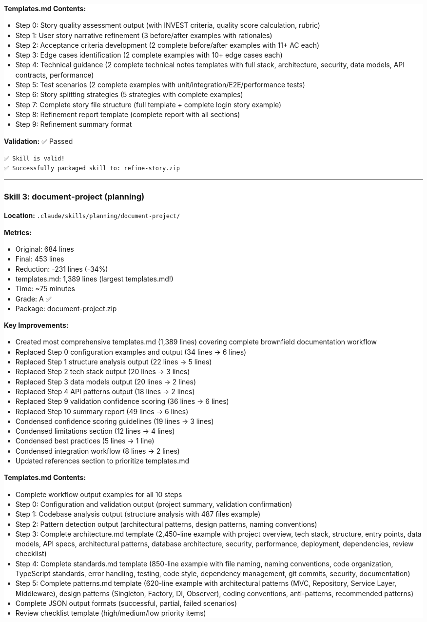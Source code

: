 **Templates.md Contents:**
- Step 0: Story quality assessment output (with INVEST criteria, quality score calculation, rubric)
- Step 1: User story narrative refinement (3 before/after examples with rationales)
- Step 2: Acceptance criteria development (2 complete before/after examples with 11+ AC each)
- Step 3: Edge cases identification (2 complete examples with 10+ edge cases each)
- Step 4: Technical guidance (2 complete technical notes templates with full stack, architecture, security, data models, API contracts, performance)
- Step 5: Test scenarios (2 complete examples with unit/integration/E2E/performance tests)
- Step 6: Story splitting strategies (5 strategies with complete examples)
- Step 7: Complete story file structure (full template + complete login story example)
- Step 8: Refinement report template (complete report with all sections)
- Step 9: Refinement summary format

**Validation:** ✅ Passed
```
✅ Skill is valid!
✅ Successfully packaged skill to: refine-story.zip
```

---

### Skill 3: document-project (planning)

**Location:** `.claude/skills/planning/document-project/`

**Metrics:**
- Original: 684 lines
- Final: 453 lines
- Reduction: -231 lines (-34%)
- templates.md: 1,389 lines (largest templates.md!)
- Time: ~75 minutes
- Grade: A ✅
- Package: document-project.zip

**Key Improvements:**
- Created most comprehensive templates.md (1,389 lines) covering complete brownfield documentation workflow
- Replaced Step 0 configuration examples and output (34 lines → 6 lines)
- Replaced Step 1 structure analysis output (22 lines → 5 lines)
- Replaced Step 2 tech stack output (20 lines → 3 lines)
- Replaced Step 3 data models output (20 lines → 2 lines)
- Replaced Step 4 API patterns output (18 lines → 2 lines)
- Replaced Step 9 validation confidence scoring (36 lines → 6 lines)
- Replaced Step 10 summary report (49 lines → 6 lines)
- Condensed confidence scoring guidelines (19 lines → 3 lines)
- Condensed limitations section (12 lines → 4 lines)
- Condensed best practices (5 lines → 1 line)
- Condensed integration workflow (8 lines → 2 lines)
- Updated references section to prioritize templates.md

**Templates.md Contents:**
- Complete workflow output examples for all 10 steps
- Step 0: Configuration and validation output (project summary, validation confirmation)
- Step 1: Codebase analysis output (structure analysis with 487 files example)
- Step 2: Pattern detection output (architectural patterns, design patterns, naming conventions)
- Step 3: Complete architecture.md template (2,450-line example with project overview, tech stack, structure, entry points, data models, API specs, architectural patterns, database architecture, security, performance, deployment, dependencies, review checklist)
- Step 4: Complete standards.md template (850-line example with file naming, naming conventions, code organization, TypeScript standards, error handling, testing, code style, dependency management, git commits, security, documentation)
- Step 5: Complete patterns.md template (620-line example with architectural patterns (MVC, Repository, Service Layer, Middleware), design patterns (Singleton, Factory, DI, Observer), coding conventions, anti-patterns, recommended patterns)
- Complete JSON output formats (successful, partial, failed scenarios)
- Review checklist template (high/medium/low priority items)
